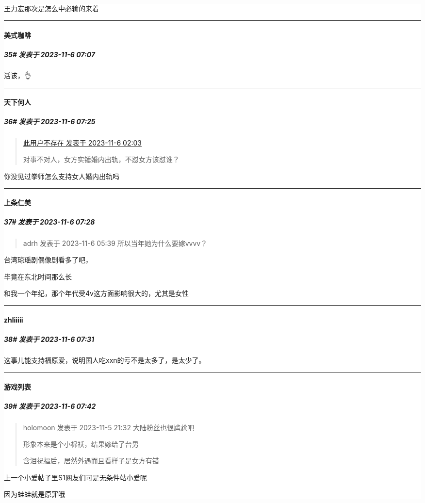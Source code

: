 王力宏那次是怎么中必输的来着

*****

####  美式咖啡  
##### 35#       发表于 2023-11-6 07:07

活该，👌

*****

####  天下何人  
##### 36#       发表于 2023-11-6 07:25

<blockquote><a href="httphttps://bbs.saraba1st.com/2b/forum.php?mod=redirect&amp;goto=findpost&amp;pid=62949880&amp;ptid=2159567" target="_blank">此用户不存在 发表于 2023-11-6 02:03</a>

对事不对人，女方实锤婚内出轨，不怼女方该怼谁？</blockquote>
你没见过拳师怎么支持女人婚内出轨吗

*****

####  上条仁美  
##### 37#       发表于 2023-11-6 07:28

<blockquote>adrh 发表于 2023-11-6 05:39
所以当年她为什么要嫁vvvv？</blockquote>
台湾琼瑶剧偶像剧看多了吧，

毕竟在东北时间那么长

和我一个年纪，那个年代受4v这方面影响很大的，尤其是女性

*****

####  zhliiiii  
##### 38#       发表于 2023-11-6 07:31

这事儿能支持福原爱，说明国人吃xxn的亏不是太多了，是太少了。

*****

####  游戏列表  
##### 39#       发表于 2023-11-6 07:42

<blockquote>holomoon 发表于 2023-11-5 21:32
大陆粉丝也很尴尬吧

形象本来是个小棉袄，结果嫁给了台男

含泪祝福后，居然外遇而且看样子是女方有错
</blockquote>
上一个小爱帖子里S1网友们可是无条件站小爱呢

因为蛙蛙就是原罪哦
